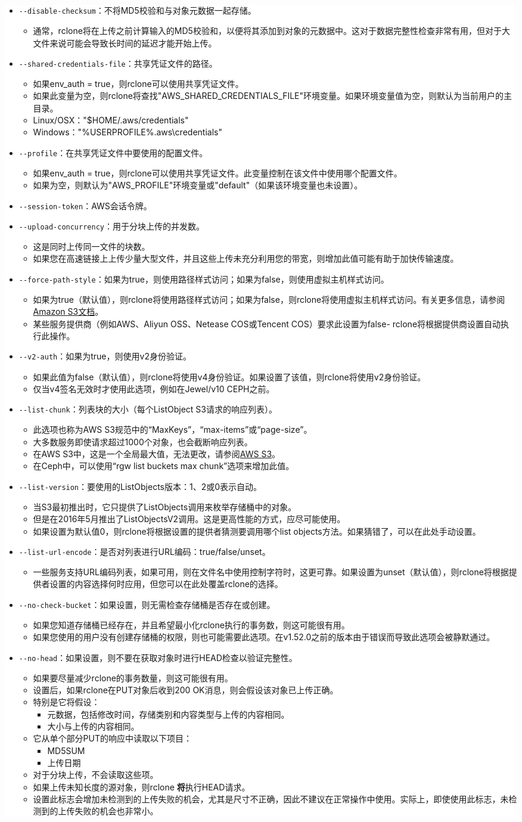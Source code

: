 - `--disable-checksum`：不将MD5校验和与对象元数据一起存储。
  - 通常，rclone将在上传之前计算输入的MD5校验和，以便将其添加到对象的元数据中。这对于数据完整性检查非常有用，但对于大文件来说可能会导致长时间的延迟才能开始上传。

- `--shared-credentials-file`：共享凭证文件的路径。
  - 如果env_auth = true，则rclone可以使用共享凭证文件。
  - 如果此变量为空，则rclone将查找"AWS_SHARED_CREDENTIALS_FILE"环境变量。如果环境变量值为空，则默认为当前用户的主目录。
  - Linux/OSX："$HOME/.aws/credentials"
  - Windows："%USERPROFILE%\.aws\credentials"

- `--profile`：在共享凭证文件中要使用的配置文件。
  - 如果env_auth = true，则rclone可以使用共享凭证文件。此变量控制在该文件中使用哪个配置文件。
  - 如果为空，则默认为"AWS_PROFILE"环境变量或"default"（如果该环境变量也未设置）。

- `--session-token`：AWS会话令牌。

- `--upload-concurrency`：用于分块上传的并发数。
  - 这是同时上传同一文件的块数。
  - 如果您在高速链接上上传少量大型文件，并且这些上传未充分利用您的带宽，则增加此值可能有助于加快传输速度。

- `--force-path-style`：如果为true，则使用路径样式访问；如果为false，则使用虚拟主机样式访问。
  - 如果为true（默认值），则rclone将使用路径样式访问；如果为false，则rclone将使用虚拟主机样式访问。有关更多信息，请参阅[Amazon S3文档](https://docs.aws.amazon.com/AmazonS3/latest/dev/UsingBucket.html#access-bucket-intro)。
  - 某些服务提供商（例如AWS、Aliyun OSS、Netease COS或Tencent COS）要求此设置为false- rclone将根据提供商设置自动执行此操作。

- `--v2-auth`：如果为true，则使用v2身份验证。
  - 如果此值为false（默认值），则rclone将使用v4身份验证。如果设置了该值，则rclone将使用v2身份验证。
  - 仅当v4签名无效时才使用此选项，例如在Jewel/v10 CEPH之前。

- `--list-chunk`：列表块的大小（每个ListObject S3请求的响应列表）。
  - 此选项也称为AWS S3规范中的“MaxKeys”，“max-items”或“page-size”。
  - 大多数服务即使请求超过1000个对象，也会截断响应列表。
  - 在AWS S3中，这是一个全局最大值，无法更改，请参阅[AWS S3](https://docs.aws.amazon.com/cli/latest/reference/s3/ls.html)。
  - 在Ceph中，可以使用“rgw list buckets max chunk”选项来增加此值。 

- `--list-version`：要使用的ListObjects版本：1、2或0表示自动。
  - 当S3最初推出时，它只提供了ListObjects调用来枚举存储桶中的对象。
  - 但是在2016年5月推出了ListObjectsV2调用。这是更高性能的方式，应尽可能使用。
  - 如果设置为默认值0，则rclone将根据设置的提供者猜测要调用哪个list objects方法。如果猜错了，可以在此处手动设置。

- `--list-url-encode`：是否对列表进行URL编码：true/false/unset。
  - 一些服务支持URL编码列表，如果可用，则在文件名中使用控制字符时，这更可靠。如果设置为unset（默认值），则rclone将根据提供者设置的内容选择何时应用，但您可以在此处覆盖rclone的选择。

- `--no-check-bucket`：如果设置，则无需检查存储桶是否存在或创建。
  - 如果您知道存储桶已经存在，并且希望最小化rclone执行的事务数，则这可能很有用。
  - 如果您使用的用户没有创建存储桶的权限，则也可能需要此选项。在v1.52.0之前的版本由于错误而导致此选项会被静默通过。

- `--no-head`：如果设置，则不要在获取对象时进行HEAD检查以验证完整性。
  - 如果要尽量减少rclone的事务数量，则这可能很有用。
  - 设置后，如果rclone在PUT对象后收到200 OK消息，则会假设该对象已上传正确。
  - 特别是它将假设：
    - 元数据，包括修改时间，存储类别和内容类型与上传的内容相同。
    - 大小与上传的内容相同。
  - 它从单个部分PUT的响应中读取以下项目：
    - MD5SUM
    - 上传日期
  - 对于分块上传，不会读取这些项。
  - 如果上传未知长度的源对象，则rclone **将**执行HEAD请求。
  - 设置此标志会增加未检测到的上传失败的机会，尤其是尺寸不正确，因此不建议在正常操作中使用。实际上，即使使用此标志，未检测到的上传失败的机会也非常小。

